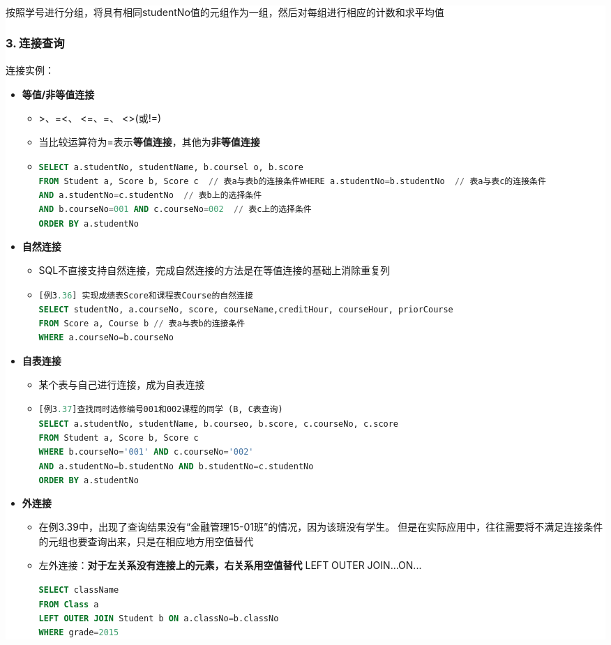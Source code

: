   按照学号进行分组，将具有相同studentNo值的元组作为一组，然后对每组进行相应的计数和求平均值



### 3. 连接查询

连接实例：

- **等值/非等值连接**

  - \>、=<、 <=、=、 <>(或!=)

  - 当比较运算符为=表示**等值连接**，其他为**非等值连接**

  - ```sql
    SELECT a.studentNo, studentName, b.coursel o, b.score
    FROM Student a, Score b, Score c  // 表a与表b的连接条件WHERE a.studentNo=b.studentNo  // 表a与表c的连接条件
    AND a.studentNo=c.studentNo  // 表b上的选择条件
    AND b.courseNo=001 AND c.courseNo=002  // 表c上的选择条件
    ORDER BY a.studentNo
    ```

- **自然连接**

  - SQL不直接支持自然连接，完成自然连接的方法是在等值连接的基础上消除重复列

  - ```sql
    [例3.36] 实现成绩表Score和课程表Course的自然连接
    SELECT studentNo, a.courseNo, score, courseName,creditHour, courseHour, priorCourse
    FROM Score a, Course b // 表a与表b的连接条件
    WHERE a.courseNo=b.courseNo
    ```

- **自表连接**

  - 某个表与自己进行连接，成为自表连接

  - ```sql
    [例3.37]查找同时选修编号001和002课程的同学 (B, C表查询)
    SELECT a.studentNo, studentName, b.courseo, b.score, c.courseNo, c.score
    FROM Student a, Score b, Score c
    WHERE b.courseNo='001' AND c.courseNo='002'
    AND a.studentNo=b.studentNo AND b.studentNo=c.studentNo
    ORDER BY a.studentNo
    ```

- **外连接**

  - 在例3.39中，出现了查询结果没有“金融管理15-01班”的情况，因为该班没有学生。
    但是在实际应用中，往往需要将不满足连接条件的元组也要查询出来，只是在相应地方用空值替代

  - 左外连接：**对于左关系没有连接上的元素，右关系用空值替代** LEFT OUTER JOIN...ON... 

    ```sql
    SELECT className
    FROM Class a
    LEFT OUTER JOIN Student b ON a.classNo=b.classNo
    WHERE grade=2015
    ```

